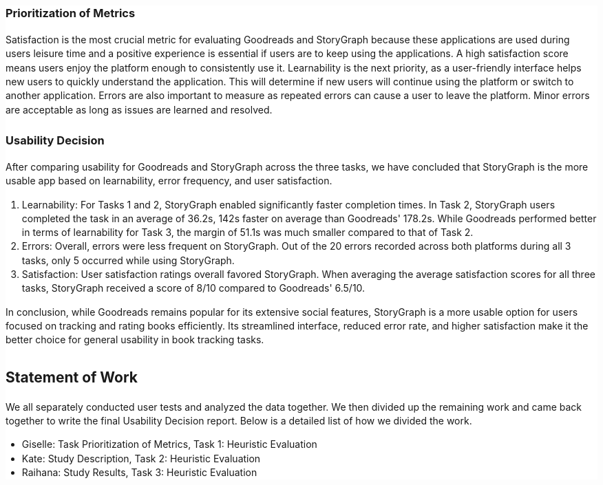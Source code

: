 ### Prioritization of Metrics
Satisfaction is the most crucial metric for evaluating Goodreads and StoryGraph because these applications are used during users leisure time and a positive experience is essential if users are to keep using the applications. A high satisfaction score means users enjoy the platform enough to consistently use it. Learnability is the next priority, as a user-friendly interface helps new users to quickly understand the application. This will determine if new users will continue using the platform or switch to another application. Errors are also important to measure as repeated errors can cause a user to leave the platform. Minor errors are acceptable as long as issues are learned and resolved. 


### Usability Decision
After comparing usability for Goodreads and StoryGraph across the three tasks, we have concluded that StoryGraph is the more usable app based on learnability, error frequency, and user satisfaction.
1. Learnability: For Tasks 1 and 2, StoryGraph enabled significantly faster completion times. In Task 2, StoryGraph users completed the task in an average of 36.2s, 142s faster on average than Goodreads' 178.2s. While Goodreads performed better in terms of learnability for Task 3, the margin of 51.1s was much smaller compared to that of Task 2.
2. Errors: Overall, errors were less frequent on StoryGraph. Out of the 20 errors recorded across both platforms during all 3 tasks, only 5 occurred while using StoryGraph.
3. Satisfaction: User satisfaction ratings overall favored StoryGraph. When averaging the average satisfaction scores for all three tasks, StoryGraph received a score of 8/10 compared to Goodreads' 6.5/10.


In conclusion, while Goodreads remains popular for its extensive social features, StoryGraph is a more usable option for users focused on tracking and rating books efficiently. Its streamlined interface, reduced error rate, and higher satisfaction make it the better choice for general usability in book tracking tasks.

## Statement of Work
We all separately conducted user tests and analyzed the data together. We then divided up the remaining work and came back together to write the final Usability Decision report. Below is a detailed list of how we divided the work.

- Giselle: Task Prioritization of Metrics, Task 1: Heuristic Evaluation
- Kate: Study Description, Task 2: Heuristic Evaluation
- Raihana: Study Results, Task 3: Heuristic Evaluation

